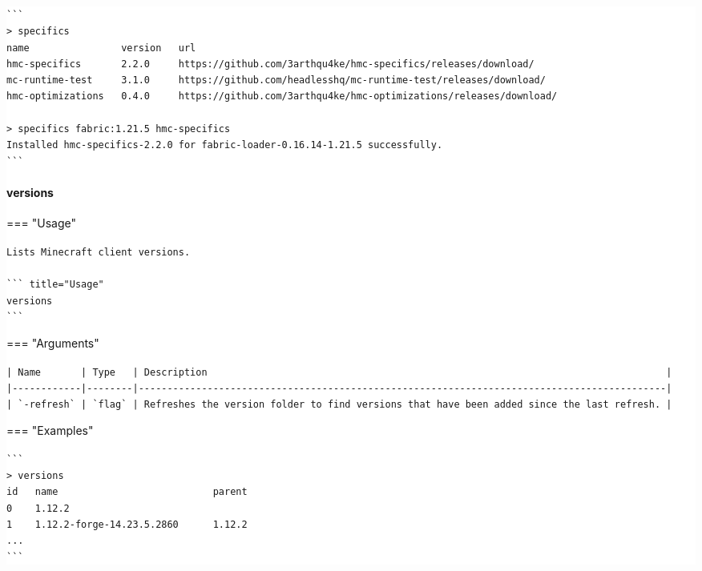     ```
    > specifics
    name                version   url
    hmc-specifics       2.2.0     https://github.com/3arthqu4ke/hmc-specifics/releases/download/
    mc-runtime-test     3.1.0     https://github.com/headlesshq/mc-runtime-test/releases/download/
    hmc-optimizations   0.4.0     https://github.com/3arthqu4ke/hmc-optimizations/releases/download/

    > specifics fabric:1.21.5 hmc-specifics
    Installed hmc-specifics-2.2.0 for fabric-loader-0.16.14-1.21.5 successfully.
    ```

#### versions

=== "Usage"

    Lists Minecraft client versions.
    
    ``` title="Usage"
    versions
    ```

=== "Arguments"
    
    | Name       | Type   | Description                                                                                |
    |------------|--------|--------------------------------------------------------------------------------------------|
    | `-refresh` | `flag` | Refreshes the version folder to find versions that have been added since the last refresh. |

=== "Examples"

    ```
    > versions
    id   name                           parent
    0    1.12.2                         
    1    1.12.2-forge-14.23.5.2860      1.12.2
    ...
    ```
